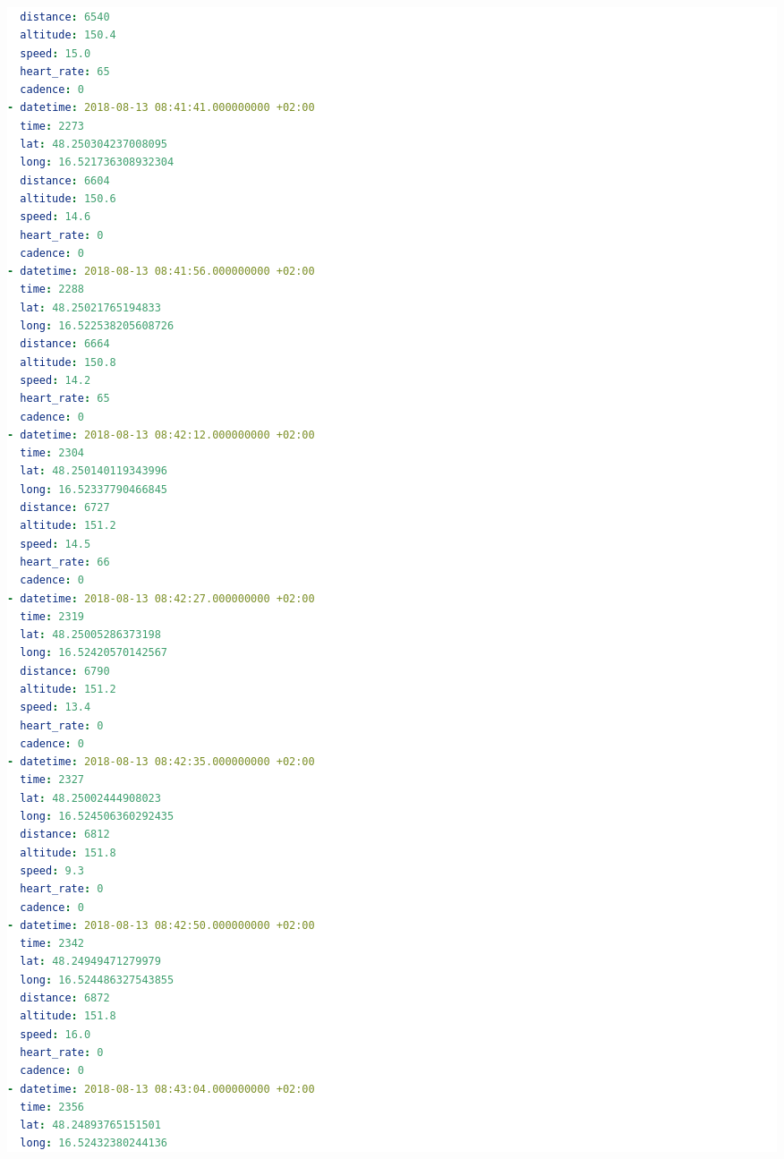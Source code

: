 ```yaml
  distance: 6540
  altitude: 150.4
  speed: 15.0
  heart_rate: 65
  cadence: 0
- datetime: 2018-08-13 08:41:41.000000000 +02:00
  time: 2273
  lat: 48.250304237008095
  long: 16.521736308932304
  distance: 6604
  altitude: 150.6
  speed: 14.6
  heart_rate: 0
  cadence: 0
- datetime: 2018-08-13 08:41:56.000000000 +02:00
  time: 2288
  lat: 48.25021765194833
  long: 16.522538205608726
  distance: 6664
  altitude: 150.8
  speed: 14.2
  heart_rate: 65
  cadence: 0
- datetime: 2018-08-13 08:42:12.000000000 +02:00
  time: 2304
  lat: 48.250140119343996
  long: 16.52337790466845
  distance: 6727
  altitude: 151.2
  speed: 14.5
  heart_rate: 66
  cadence: 0
- datetime: 2018-08-13 08:42:27.000000000 +02:00
  time: 2319
  lat: 48.25005286373198
  long: 16.52420570142567
  distance: 6790
  altitude: 151.2
  speed: 13.4
  heart_rate: 0
  cadence: 0
- datetime: 2018-08-13 08:42:35.000000000 +02:00
  time: 2327
  lat: 48.25002444908023
  long: 16.524506360292435
  distance: 6812
  altitude: 151.8
  speed: 9.3
  heart_rate: 0
  cadence: 0
- datetime: 2018-08-13 08:42:50.000000000 +02:00
  time: 2342
  lat: 48.24949471279979
  long: 16.524486327543855
  distance: 6872
  altitude: 151.8
  speed: 16.0
  heart_rate: 0
  cadence: 0
- datetime: 2018-08-13 08:43:04.000000000 +02:00
  time: 2356
  lat: 48.24893765151501
  long: 16.52432380244136
```